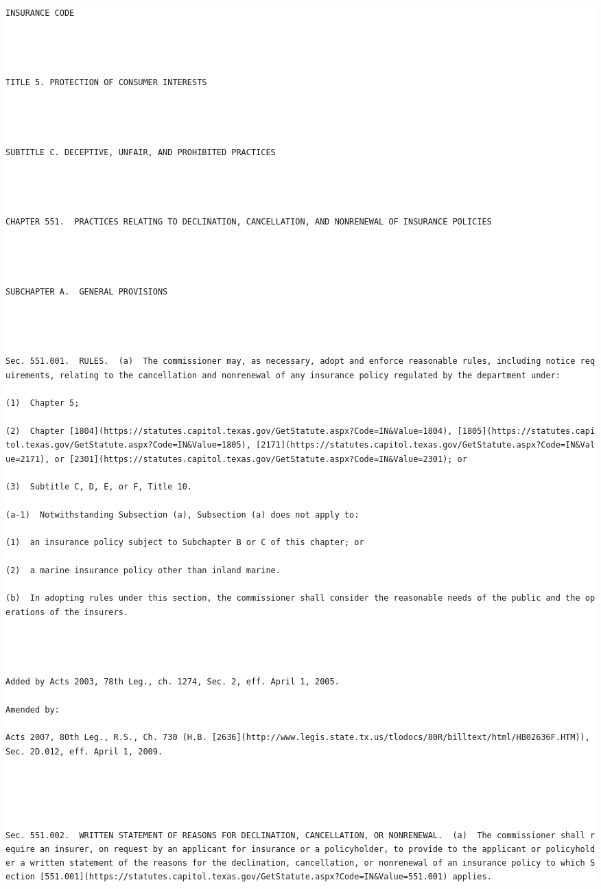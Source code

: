 ﻿
    
    
    	
    					
    
    
    INSURANCE CODE
    
      
    
    
    TITLE 5. PROTECTION OF CONSUMER INTERESTS
    
      
    
    
    SUBTITLE C. DECEPTIVE, UNFAIR, AND PROHIBITED PRACTICES
    
      
    
    
    CHAPTER 551.  PRACTICES RELATING TO DECLINATION, CANCELLATION, AND NONRENEWAL OF INSURANCE POLICIES
    
      
    
    
    SUBCHAPTER A.  GENERAL PROVISIONS
    
      
    
    
    Sec. 551.001.  RULES.  (a)  The commissioner may, as necessary, adopt and enforce reasonable rules, including notice requirements, relating to the cancellation and nonrenewal of any insurance policy regulated by the department under:
    
    (1)  Chapter 5;
    
    (2)  Chapter [1804](https://statutes.capitol.texas.gov/GetStatute.aspx?Code=IN&Value=1804), [1805](https://statutes.capitol.texas.gov/GetStatute.aspx?Code=IN&Value=1805), [2171](https://statutes.capitol.texas.gov/GetStatute.aspx?Code=IN&Value=2171), or [2301](https://statutes.capitol.texas.gov/GetStatute.aspx?Code=IN&Value=2301); or
    
    (3)  Subtitle C, D, E, or F, Title 10.
    
    (a-1)  Notwithstanding Subsection (a), Subsection (a) does not apply to:
    
    (1)  an insurance policy subject to Subchapter B or C of this chapter; or
    
    (2)  a marine insurance policy other than inland marine.
    
    (b)  In adopting rules under this section, the commissioner shall consider the reasonable needs of the public and the operations of the insurers.
    
    
    
    
    Added by Acts 2003, 78th Leg., ch. 1274, Sec. 2, eff. April 1, 2005.
    
    Amended by: 
    
    Acts 2007, 80th Leg., R.S., Ch. 730 (H.B. [2636](http://www.legis.state.tx.us/tlodocs/80R/billtext/html/HB02636F.HTM)), Sec. 2D.012, eff. April 1, 2009.
    
    
    
    
    
    Sec. 551.002.  WRITTEN STATEMENT OF REASONS FOR DECLINATION, CANCELLATION, OR NONRENEWAL.  (a)  The commissioner shall require an insurer, on request by an applicant for insurance or a policyholder, to provide to the applicant or policyholder a written statement of the reasons for the declination, cancellation, or nonrenewal of an insurance policy to which Section [551.001](https://statutes.capitol.texas.gov/GetStatute.aspx?Code=IN&Value=551.001) applies.
    